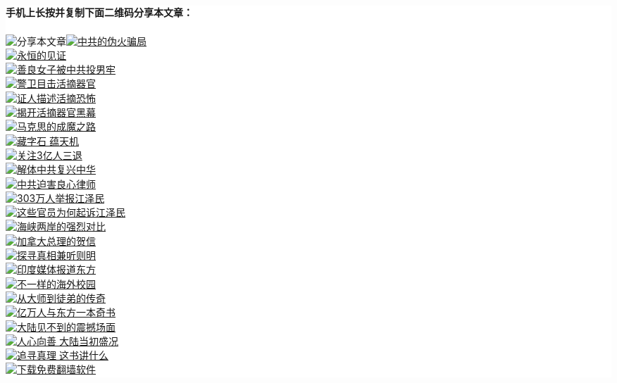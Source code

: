 <strong>手机上长按并复制下面二维码分享本文章：</strong><br><br><img src="http://d1p1.ip.zn2.us/v.php?action=qrcode&url=/gb/16/12/30/n8648080.md%231" title="分享本文章"></td><td VALIGN=TOP><a href="/gb/16/1/21/n4622075.md?dfh#1" target="_blank"><img src="https://raw.githubusercontent.com/tjvrql262/djy/master/gb/300/wei-f1.jpg" title="中共的伪火骗局"  alt="中共的伪火骗局"></a><br><a href="https://github.com/tjvrql262/www/blob/master/README.md?dfh#9" target="_blank"><img src="https://raw.githubusercontent.com/tjvrql262/djy/master/gb/300/yong-h.jpg" title="永恒的见证"  alt="永恒的见证"></a><br><a href="/gb/13/9/29/n3974789.md?dfh#1" target="_blank"><img src="https://raw.githubusercontent.com/tjvrql262/djy/master/gb/300/shang-lnz.jpg" title="善良女子被中共投男牢"  alt="善良女子被中共投男牢"></a><br><a href="/gb/16/3/16/n4663449.md?dfh#1" target="_blank"><img src="https://raw.githubusercontent.com/tjvrql262/djy/master/gb/300/huo-z3.jpg" title="警卫目击活摘器官"  alt="警卫目击活摘器官"></a><br><a href="/gb/16/8/7/n8177641.md?dfh#1" target="_blank"><img src="https://raw.githubusercontent.com/tjvrql262/djy/master/gb/300/huo-z4.jpg" title="证人描述活摘恐怖"  alt="证人描述活摘恐怖"></a><br><a href="/gb/10/4/19/n2881569.md?dfh#1" target="_blank"><img src="https://raw.githubusercontent.com/tjvrql262/djy/master/gb/300/huo-z1.jpg" title="揭开活摘器官黑幕"  alt="揭开活摘器官黑幕"></a><br><a href="/gb/10/11/7/n3077476.md?dfh#1" target="_blank"><img src="https://raw.githubusercontent.com/tjvrql262/djy/master/gb/300/ma-ks.jpg" title="马克思的成魔之路"  alt="马克思的成魔之路"></a><br><a href="/gb/14/6/9/n4173977.md?dfh#1" target="_blank"><img src="https://raw.githubusercontent.com/tjvrql262/djy/master/gb/300/chang-zs.jpg" title="藏字石 蕴天机"  alt="藏字石 蕴天机"></a><br><a href="/gb/18/5/10/n10381511.md?dfh#1" target="_blank"><img src="https://raw.githubusercontent.com/tjvrql262/djy/master/gb/300/st1.jpg" title="关注3亿人三退"  alt="关注3亿人三退"></a><br><a href="/gb/18/3/21/n10237682.md?dfh#1" target="_blank"><img src="https://raw.githubusercontent.com/tjvrql262/djy/master/gb/300/jie-t.jpg" title="解体中共复兴中华"  alt="解体中共复兴中华"></a><br><a href="/gb/9/2/9/n2422991.md?dfh#1" target="_blank"><img src="https://raw.githubusercontent.com/tjvrql262/djy/master/gb/300/gao-zs.jpg" title="中共迫害良心律师"  alt="中共迫害良心律师"></a><br><a href="/gb/18/12/9/n10900044.md?dfh#1" target="_blank"><img src="https://raw.githubusercontent.com/tjvrql262/djy/master/gb/300/sj1.jpg" title="303万人举报江泽民"  alt="303万人举报江泽民"></a><br><a href="/gb/18/8/28/n10672014.md?dfh#1" target="_blank"><img src="https://raw.githubusercontent.com/tjvrql262/djy/master/gb/300/sj2.jpg" title="这些官员为何起诉江泽民"  alt="这些官员为何起诉江泽民"></a><br><a href="/gb/8/12/18/n2367165.md?dfh#1" target="_blank"><img src="https://raw.githubusercontent.com/tjvrql262/djy/master/gb/300/liangan.jpg" title="海峡两岸的强烈对比"  alt="海峡两岸的强烈对比"></a><br><a href="/gb/15/12/10/n4593139.md?dfh#1" target="_blank"><img src="https://raw.githubusercontent.com/tjvrql262/djy/master/gb/300/jia-ndzl.jpg" title="加拿大总理的贺信"  alt="加拿大总理的贺信"></a><br><a href="/gb/11/6/17/n3289382.md?dfh#1" target="_blank"><img src="https://raw.githubusercontent.com/tjvrql262/djy/master/gb/300/xiao-wd.jpg" title="探寻真相兼听则明"  alt="探寻真相兼听则明"></a><br><a href="/gb/18/10/27/n10812623.md?dfh#1" target="_blank"><img src="https://raw.githubusercontent.com/tjvrql262/djy/master/gb/300/yindu.jpg" title="印度媒体报道东方"  alt="印度媒体报道东方"></a><br><a href="/gb/18/6/9/n10469652.md?dfh#1" target="_blank"><img src="https://raw.githubusercontent.com/tjvrql262/djy/master/gb/300/xie-j.jpg" title="不一样的海外校园"  alt="不一样的海外校园"></a><br><a href="/gb/7/4/5/n1669415.md?dfh#1" target="_blank"><img src="https://raw.githubusercontent.com/tjvrql262/djy/master/gb/300/li-up.jpg" title="从大师到徒弟的传奇"  alt="从大师到徒弟的传奇"></a><br><a href="/gb/17/5/26/n9191512.md?dfh#1" target="_blank"><img src="https://raw.githubusercontent.com/tjvrql262/djy/master/gb/300/zfl2.jpg" title="亿万人与东方一本奇书"  alt="亿万人与东方一本奇书"></a><br><a href="/gb/13/11/27/n4020290.md?dfh#1" target="_blank"><img src="https://raw.githubusercontent.com/tjvrql262/djy/master/gb/300/zhen-h.jpg" title="大陆见不到的震撼场面"  alt="大陆见不到的震撼场面"></a><br><a href="/gb/15/7/17/n4482910.md?dfh#1" target="_blank"><img src="https://raw.githubusercontent.com/tjvrql262/djy/master/gb/300/dalu-sk.jpg" title="人心向善 大陆当初盛况"  alt="人心向善 大陆当初盛况"></a><br><a href="/gb/19/1/5/n10955468.md?dfh#1" target="_blank"><img src="https://raw.githubusercontent.com/tjvrql262/djy/master/gb/300/zfl1.jpg" title="追寻真理 这书讲什么"  alt="追寻真理 这书讲什么"></a><br><a href="https://github.com/bannedbook/fanqiang/wiki" target="_blank"><img src="https://raw.githubusercontent.com/tjvrql262/djy/master/gb/300/fq1.jpg" title="下载免费翻墙软件"  alt="下载免费翻墙软件"></a><br></td></tr></table>